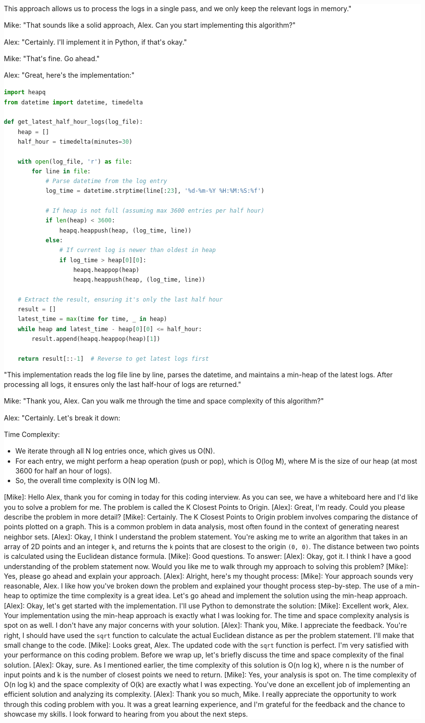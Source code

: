 This approach allows us to process the logs in a single pass, and we only keep the relevant logs in memory."

Mike: "That sounds like a solid approach, Alex. Can you start implementing this algorithm?"

Alex: "Certainly. I'll implement it in Python, if that's okay."

Mike: "That's fine. Go ahead."

Alex: "Great, here's the implementation:"

```python
import heapq
from datetime import datetime, timedelta

def get_latest_half_hour_logs(log_file):
    heap = []
    half_hour = timedelta(minutes=30)

    with open(log_file, 'r') as file:
        for line in file:
            # Parse datetime from the log entry
            log_time = datetime.strptime(line[:23], '%d-%m-%Y %H:%M:%S:%f')
            
            # If heap is not full (assuming max 3600 entries per half hour)
            if len(heap) < 3600:
                heapq.heappush(heap, (log_time, line))
            else:
                # If current log is newer than oldest in heap
                if log_time > heap[0][0]:
                    heapq.heappop(heap)
                    heapq.heappush(heap, (log_time, line))

    # Extract the result, ensuring it's only the last half hour
    result = []
    latest_time = max(time for time, _ in heap)
    while heap and latest_time - heap[0][0] <= half_hour:
        result.append(heapq.heappop(heap)[1])

    return result[::-1]  # Reverse to get latest logs first
```

"This implementation reads the log file line by line, parses the datetime, and maintains a min-heap of the latest logs. After processing all logs, it ensures only the last half-hour of logs are returned."

Mike: "Thank you, Alex. Can you walk me through the time and space complexity of this algorithm?"

Alex: "Certainly. Let's break it down:

Time Complexity:
- We iterate through all N log entries once, which gives us O(N).
- For each entry, we might perform a heap operation (push or pop), which is O(log M), where M is the size of our heap (at most 3600 for half an hour of logs).
- So, the overall time complexity is O(N log M).


[Mike]: Hello Alex, thank you for coming in today for this coding interview. As you can see, we have a whiteboard here and I'd like you to solve a problem for me. The problem is called the K Closest Points to Origin.
[Alex]: Great, I'm ready. Could you please describe the problem in more detail?
[Mike]: Certainly. The K Closest Points to Origin problem involves comparing the distance of points plotted on a graph. This is a common problem in data analysis, most often found in the context of generating nearest neighbor sets.
[Alex]: Okay, I think I understand the problem statement. You're asking me to write an algorithm that takes in an array of 2D points and an integer `k`, and returns the `k` points that are closest to the origin `(0, 0)`. The distance between two points is calculated using the Euclidean distance formula.
[Mike]: Good questions. To answer:
[Alex]: Okay, got it. I think I have a good understanding of the problem statement now. Would you like me to walk through my approach to solving this problem?
[Mike]: Yes, please go ahead and explain your approach.
[Alex]: Alright, here's my thought process:
[Mike]: Your approach sounds very reasonable, Alex. I like how you've broken down the problem and explained your thought process step-by-step. The use of a min-heap to optimize the time complexity is a great idea. Let's go ahead and implement the solution using the min-heap approach.
[Alex]: Okay, let's get started with the implementation. I'll use Python to demonstrate the solution:
[Mike]: Excellent work, Alex. Your implementation using the min-heap approach is exactly what I was looking for. The time and space complexity analysis is spot on as well. I don't have any major concerns with your solution.
[Alex]: Thank you, Mike. I appreciate the feedback. You're right, I should have used the `sqrt` function to calculate the actual Euclidean distance as per the problem statement. I'll make that small change to the code.
[Mike]: Looks great, Alex. The updated code with the `sqrt` function is perfect. I'm very satisfied with your performance on this coding problem. Before we wrap up, let's briefly discuss the time and space complexity of the final solution.
[Alex]: Okay, sure. As I mentioned earlier, the time complexity of this solution is O(n log k), where n is the number of input points and k is the number of closest points we need to return.
[Mike]: Yes, your analysis is spot on. The time complexity of O(n log k) and the space complexity of O(k) are exactly what I was expecting. You've done an excellent job of implementing an efficient solution and analyzing its complexity.
[Alex]: Thank you so much, Mike. I really appreciate the opportunity to work through this coding problem with you. It was a great learning experience, and I'm grateful for the feedback and the chance to showcase my skills. I look forward to hearing from you about the next steps.